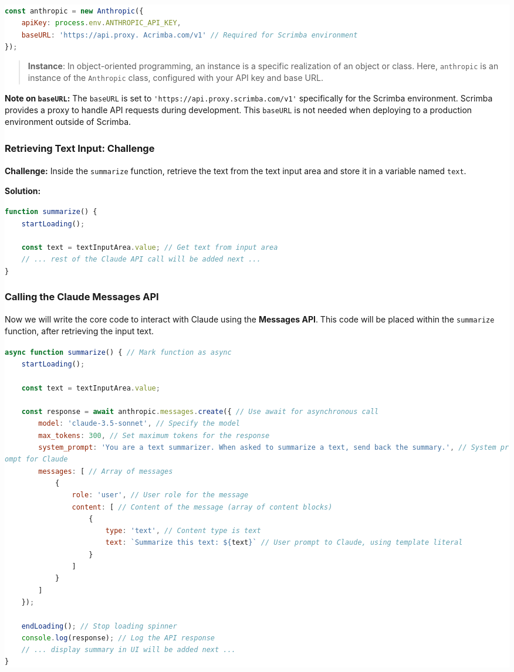 ```javascript
const anthropic = new Anthropic({
    apiKey: process.env.ANTHROPIC_API_KEY,
    baseURL: 'https://api.proxy. Acrimba.com/v1' // Required for Scrimba environment
});
```

> **Instance**: In object-oriented programming, an instance is a specific realization of an object or class. Here, `anthropic` is an instance of the `Anthropic` class, configured with your API key and base URL.

**Note on `baseURL`:** The `baseURL` is set to `'https://api.proxy.scrimba.com/v1'` specifically for the Scrimba environment. Scrimba provides a proxy to handle API requests during development. This `baseURL` is not needed when deploying to a production environment outside of Scrimba.

### Retrieving Text Input: Challenge

**Challenge:** Inside the `summarize` function, retrieve the text from the text input area and store it in a variable named `text`.

**Solution:**

```javascript
function summarize() {
    startLoading();

    const text = textInputArea.value; // Get text from input area
    // ... rest of the Claude API call will be added next ...
}
```

### Calling the Claude Messages API

Now we will write the core code to interact with Claude using the **Messages API**. This code will be placed within the `summarize` function, after retrieving the input text.

```javascript
async function summarize() { // Mark function as async
    startLoading();

    const text = textInputArea.value;

    const response = await anthropic.messages.create({ // Use await for asynchronous call
        model: 'claude-3.5-sonnet', // Specify the model
        max_tokens: 300, // Set maximum tokens for the response
        system_prompt: 'You are a text summarizer. When asked to summarize a text, send back the summary.', // System prompt for Claude
        messages: [ // Array of messages
            {
                role: 'user', // User role for the message
                content: [ // Content of the message (array of content blocks)
                    {
                        type: 'text', // Content type is text
                        text: `Summarize this text: ${text}` // User prompt to Claude, using template literal
                    }
                ]
            }
        ]
    });

    endLoading(); // Stop loading spinner
    console.log(response); // Log the API response
    // ... display summary in UI will be added next ...
}
```
